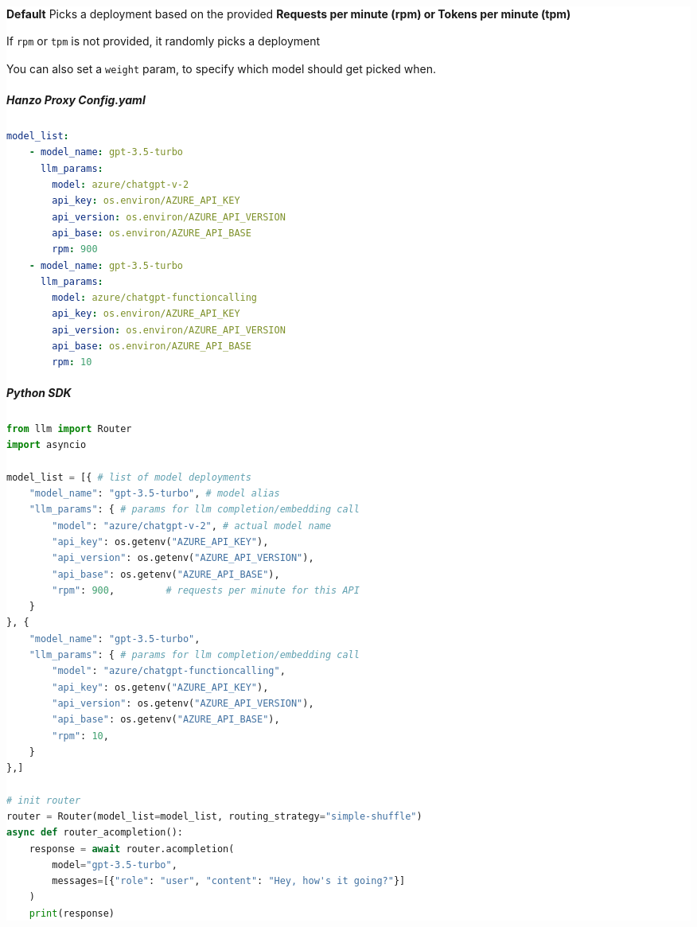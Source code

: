 </TabItem>
<TabItem value="simple-shuffle" label="(Default) Weighted Pick (Async)">

**Default** Picks a deployment based on the provided **Requests per minute (rpm) or Tokens per minute (tpm)**

If `rpm` or `tpm` is not provided, it randomly picks a deployment

You can also set a `weight` param, to specify which model should get picked when.

<Tabs>
<TabItem value="rpm" label="RPM-based shuffling">

##### **Hanzo Proxy Config.yaml**

```yaml
model_list:
	- model_name: gpt-3.5-turbo
	  llm_params:
	  	model: azure/chatgpt-v-2
		api_key: os.environ/AZURE_API_KEY
		api_version: os.environ/AZURE_API_VERSION
		api_base: os.environ/AZURE_API_BASE
		rpm: 900 
	- model_name: gpt-3.5-turbo
	  llm_params:
	  	model: azure/chatgpt-functioncalling
		api_key: os.environ/AZURE_API_KEY
		api_version: os.environ/AZURE_API_VERSION
		api_base: os.environ/AZURE_API_BASE
		rpm: 10 
```

##### **Python SDK**

```python
from llm import Router 
import asyncio

model_list = [{ # list of model deployments 
	"model_name": "gpt-3.5-turbo", # model alias 
	"llm_params": { # params for llm completion/embedding call 
		"model": "azure/chatgpt-v-2", # actual model name
		"api_key": os.getenv("AZURE_API_KEY"),
		"api_version": os.getenv("AZURE_API_VERSION"),
		"api_base": os.getenv("AZURE_API_BASE"),
		"rpm": 900,			# requests per minute for this API
	}
}, {
    "model_name": "gpt-3.5-turbo", 
	"llm_params": { # params for llm completion/embedding call 
		"model": "azure/chatgpt-functioncalling", 
		"api_key": os.getenv("AZURE_API_KEY"),
		"api_version": os.getenv("AZURE_API_VERSION"),
		"api_base": os.getenv("AZURE_API_BASE"),
		"rpm": 10,
	}
},]

# init router
router = Router(model_list=model_list, routing_strategy="simple-shuffle")
async def router_acompletion():
	response = await router.acompletion(
		model="gpt-3.5-turbo", 
		messages=[{"role": "user", "content": "Hey, how's it going?"}]
	)
	print(response)
```